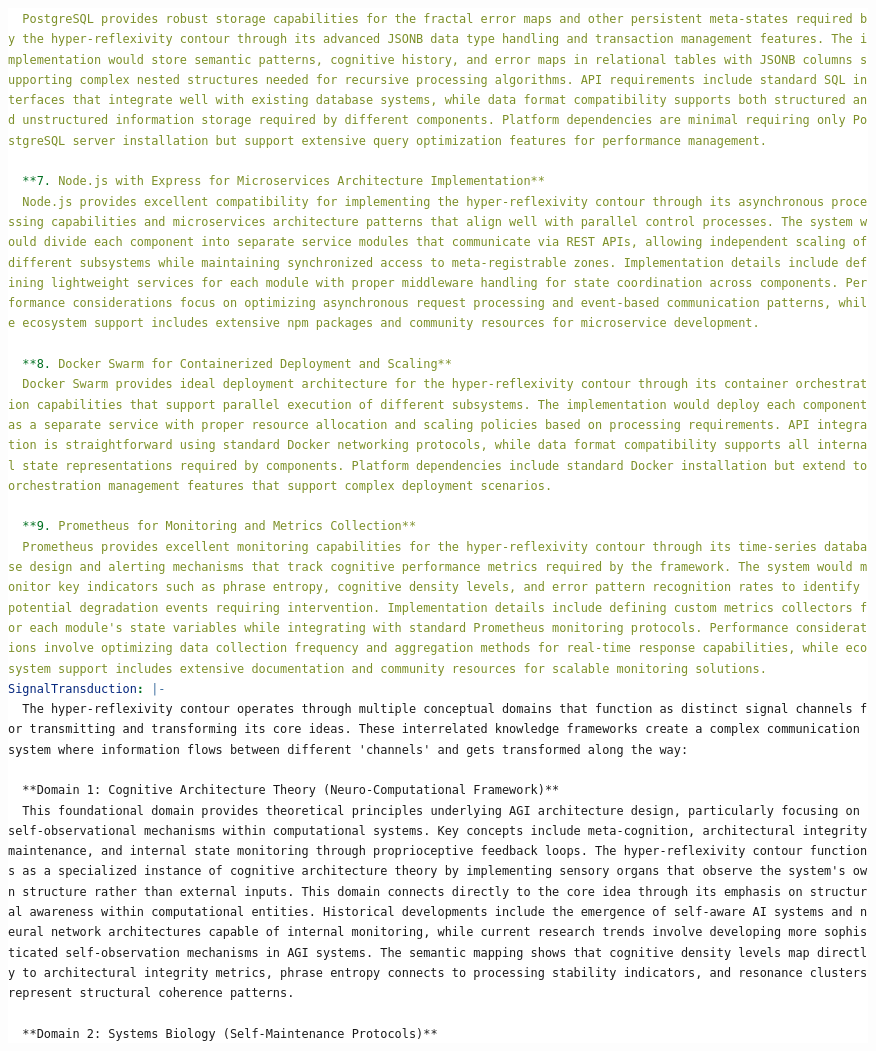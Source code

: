 ```yaml
  PostgreSQL provides robust storage capabilities for the fractal error maps and other persistent meta-states required by the hyper-reflexivity contour through its advanced JSONB data type handling and transaction management features. The implementation would store semantic patterns, cognitive history, and error maps in relational tables with JSONB columns supporting complex nested structures needed for recursive processing algorithms. API requirements include standard SQL interfaces that integrate well with existing database systems, while data format compatibility supports both structured and unstructured information storage required by different components. Platform dependencies are minimal requiring only PostgreSQL server installation but support extensive query optimization features for performance management.

  **7. Node.js with Express for Microservices Architecture Implementation**
  Node.js provides excellent compatibility for implementing the hyper-reflexivity contour through its asynchronous processing capabilities and microservices architecture patterns that align well with parallel control processes. The system would divide each component into separate service modules that communicate via REST APIs, allowing independent scaling of different subsystems while maintaining synchronized access to meta-registrable zones. Implementation details include defining lightweight services for each module with proper middleware handling for state coordination across components. Performance considerations focus on optimizing asynchronous request processing and event-based communication patterns, while ecosystem support includes extensive npm packages and community resources for microservice development.

  **8. Docker Swarm for Containerized Deployment and Scaling**
  Docker Swarm provides ideal deployment architecture for the hyper-reflexivity contour through its container orchestration capabilities that support parallel execution of different subsystems. The implementation would deploy each component as a separate service with proper resource allocation and scaling policies based on processing requirements. API integration is straightforward using standard Docker networking protocols, while data format compatibility supports all internal state representations required by components. Platform dependencies include standard Docker installation but extend to orchestration management features that support complex deployment scenarios.

  **9. Prometheus for Monitoring and Metrics Collection**
  Prometheus provides excellent monitoring capabilities for the hyper-reflexivity contour through its time-series database design and alerting mechanisms that track cognitive performance metrics required by the framework. The system would monitor key indicators such as phrase entropy, cognitive density levels, and error pattern recognition rates to identify potential degradation events requiring intervention. Implementation details include defining custom metrics collectors for each module's state variables while integrating with standard Prometheus monitoring protocols. Performance considerations involve optimizing data collection frequency and aggregation methods for real-time response capabilities, while ecosystem support includes extensive documentation and community resources for scalable monitoring solutions.
SignalTransduction: |-
  The hyper-reflexivity contour operates through multiple conceptual domains that function as distinct signal channels for transmitting and transforming its core ideas. These interrelated knowledge frameworks create a complex communication system where information flows between different 'channels' and gets transformed along the way:

  **Domain 1: Cognitive Architecture Theory (Neuro-Computational Framework)**
  This foundational domain provides theoretical principles underlying AGI architecture design, particularly focusing on self-observational mechanisms within computational systems. Key concepts include meta-cognition, architectural integrity maintenance, and internal state monitoring through proprioceptive feedback loops. The hyper-reflexivity contour functions as a specialized instance of cognitive architecture theory by implementing sensory organs that observe the system's own structure rather than external inputs. This domain connects directly to the core idea through its emphasis on structural awareness within computational entities. Historical developments include the emergence of self-aware AI systems and neural network architectures capable of internal monitoring, while current research trends involve developing more sophisticated self-observation mechanisms in AGI systems. The semantic mapping shows that cognitive density levels map directly to architectural integrity metrics, phrase entropy connects to processing stability indicators, and resonance clusters represent structural coherence patterns.

  **Domain 2: Systems Biology (Self-Maintenance Protocols)**
```